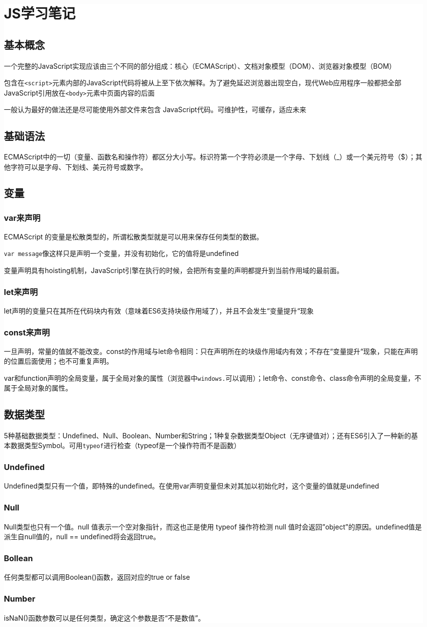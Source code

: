 # JS学习笔记

## 基本概念
一个完整的JavaScript实现应该由三个不同的部分组成：核心（ECMAScript）、文档对象模型（DOM）、浏览器对象模型（BOM）

包含在`<script>`元素内部的JavaScript代码将被从上至下依次解释。为了避免延迟浏览器出现空白，现代Web应用程序一般都把全部JavaScript引用放在`<body>`元素中页面内容的后面

一般认为最好的做法还是尽可能使用外部文件来包含 JavaScript代码。可维护性，可缓存，适应未来

## 基础语法

ECMAScript中的一切（变量、函数名和操作符）都区分大小写。标识符第一个字符必须是一个字母、下划线（_）或一个美元符号（$）；其他字符可以是字母、下划线、美元符号或数字。

## 变量

### var来声明

ECMAScript 的变量是松散类型的，所谓松散类型就是可以用来保存任何类型的数据。

`var message`像这样只是声明一个变量，并没有初始化，它的值将是undefined

变量声明具有hoisting机制，JavaScript引擎在执行的时候，会把所有变量的声明都提升到当前作用域的最前面。

### let来声明

let声明的变量只在其所在代码块内有效（意味着ES6支持块级作用域了），并且不会发生“变量提升“现象

### const来声明

一旦声明，常量的值就不能改变。const的作用域与let命令相同：只在声明所在的块级作用域内有效；不存在“变量提升“现象，只能在声明的位置后面使用；也不可重复声明。

var和function声明的全局变量，属于全局对象的属性（浏览器中`windows.`可以调用）；let命令、const命令、class命令声明的全局变量，不属于全局对象的属性。

## 数据类型

5种基础数据类型：Undefined、Null、Boolean、Number和String；1种复杂数据类型Object（无序键值对）；还有ES6引入了一种新的基本数据类型Symbol。可用`typeof`进行检查（typeof是一个操作符而不是函数）

### Undefined

Undefined类型只有一个值，即特殊的undefined。在使用var声明变量但未对其加以初始化时，这个变量的值就是undefined

### Null
Null类型也只有一个值。null 值表示一个空对象指针，而这也正是使用 typeof 操作符检测 null 值时会返回”object”的原因。undefined值是派生自null值的，null == undefined将会返回true。

### Bollean
任何类型都可以调用Boolean()函数，返回对应的true or false

### Number
isNaN()函数参数可以是任何类型，确定这个参数是否“不是数值”。
